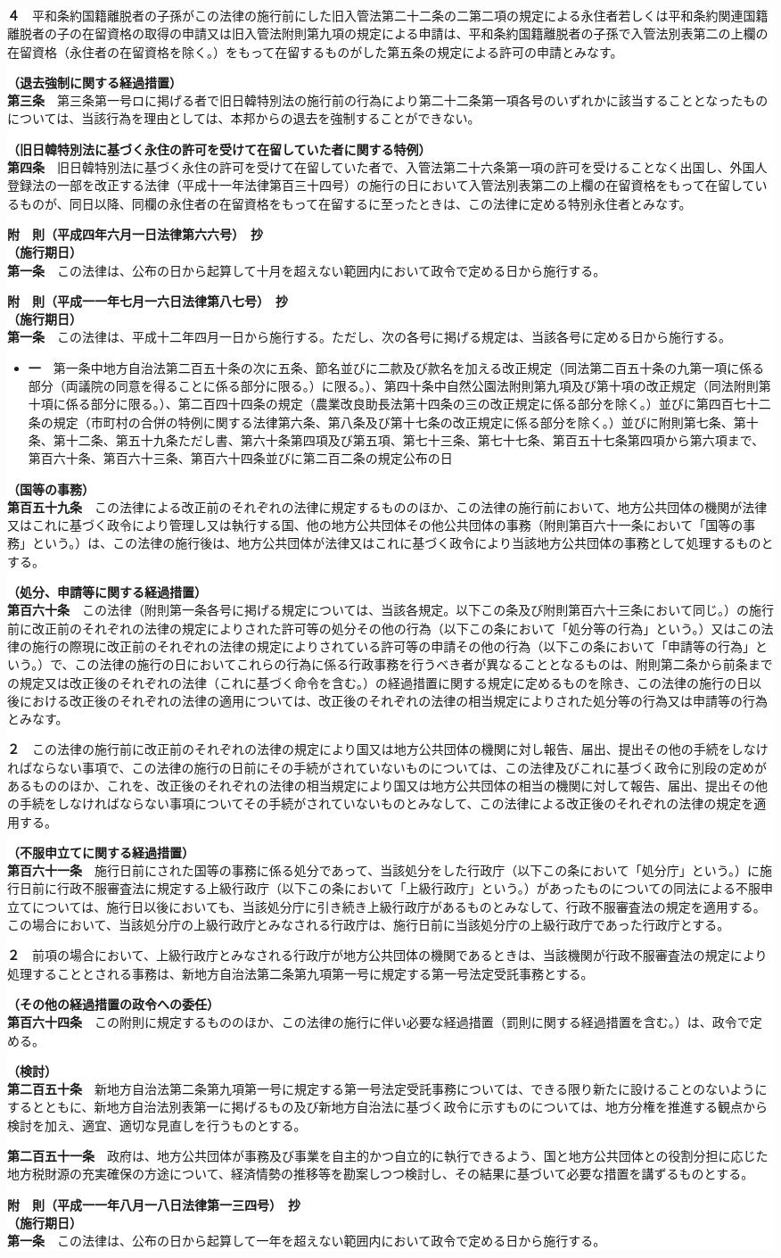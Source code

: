 **４**　平和条約国籍離脱者の子孫がこの法律の施行前にした旧入管法第二十二条の二第二項の規定による永住者若しくは平和条約関連国籍離脱者の子の在留資格の取得の申請又は旧入管法附則第九項の規定による申請は、平和条約国籍離脱者の子孫で入管法別表第二の上欄の在留資格（永住者の在留資格を除く。）をもって在留するものがした第五条の規定による許可の申請とみなす。  
  
**（退去強制に関する経過措置）**  
**第三条**　第三条第一号ロに掲げる者で旧日韓特別法の施行前の行為により第二十二条第一項各号のいずれかに該当することとなったものについては、当該行為を理由としては、本邦からの退去を強制することができない。  
  
**（旧日韓特別法に基づく永住の許可を受けて在留していた者に関する特例）**  
**第四条**　旧日韓特別法に基づく永住の許可を受けて在留していた者で、入管法第二十六条第一項の許可を受けることなく出国し、外国人登録法の一部を改正する法律（平成十一年法律第百三十四号）の施行の日において入管法別表第二の上欄の在留資格をもって在留しているものが、同日以降、同欄の永住者の在留資格をもって在留するに至ったときは、この法律に定める特別永住者とみなす。  
  
**附　則（平成四年六月一日法律第六六号）　抄**  
**（施行期日）**  
**第一条**　この法律は、公布の日から起算して十月を超えない範囲内において政令で定める日から施行する。  
  
**附　則（平成一一年七月一六日法律第八七号）　抄**  
**（施行期日）**  
**第一条**　この法律は、平成十二年四月一日から施行する。ただし、次の各号に掲げる規定は、当該各号に定める日から施行する。  
* **一**　第一条中地方自治法第二百五十条の次に五条、節名並びに二款及び款名を加える改正規定（同法第二百五十条の九第一項に係る部分（両議院の同意を得ることに係る部分に限る。）に限る。）、第四十条中自然公園法附則第九項及び第十項の改正規定（同法附則第十項に係る部分に限る。）、第二百四十四条の規定（農業改良助長法第十四条の三の改正規定に係る部分を除く。）並びに第四百七十二条の規定（市町村の合併の特例に関する法律第六条、第八条及び第十七条の改正規定に係る部分を除く。）並びに附則第七条、第十条、第十二条、第五十九条ただし書、第六十条第四項及び第五項、第七十三条、第七十七条、第百五十七条第四項から第六項まで、第百六十条、第百六十三条、第百六十四条並びに第二百二条の規定公布の日  
  
**（国等の事務）**  
**第百五十九条**　この法律による改正前のそれぞれの法律に規定するもののほか、この法律の施行前において、地方公共団体の機関が法律又はこれに基づく政令により管理し又は執行する国、他の地方公共団体その他公共団体の事務（附則第百六十一条において「国等の事務」という。）は、この法律の施行後は、地方公共団体が法律又はこれに基づく政令により当該地方公共団体の事務として処理するものとする。  
  
**（処分、申請等に関する経過措置）**  
**第百六十条**　この法律（附則第一条各号に掲げる規定については、当該各規定。以下この条及び附則第百六十三条において同じ。）の施行前に改正前のそれぞれの法律の規定によりされた許可等の処分その他の行為（以下この条において「処分等の行為」という。）又はこの法律の施行の際現に改正前のそれぞれの法律の規定によりされている許可等の申請その他の行為（以下この条において「申請等の行為」という。）で、この法律の施行の日においてこれらの行為に係る行政事務を行うべき者が異なることとなるものは、附則第二条から前条までの規定又は改正後のそれぞれの法律（これに基づく命令を含む。）の経過措置に関する規定に定めるものを除き、この法律の施行の日以後における改正後のそれぞれの法律の適用については、改正後のそれぞれの法律の相当規定によりされた処分等の行為又は申請等の行為とみなす。  
  
**２**　この法律の施行前に改正前のそれぞれの法律の規定により国又は地方公共団体の機関に対し報告、届出、提出その他の手続をしなければならない事項で、この法律の施行の日前にその手続がされていないものについては、この法律及びこれに基づく政令に別段の定めがあるもののほか、これを、改正後のそれぞれの法律の相当規定により国又は地方公共団体の相当の機関に対して報告、届出、提出その他の手続をしなければならない事項についてその手続がされていないものとみなして、この法律による改正後のそれぞれの法律の規定を適用する。  
  
**（不服申立てに関する経過措置）**  
**第百六十一条**　施行日前にされた国等の事務に係る処分であって、当該処分をした行政庁（以下この条において「処分庁」という。）に施行日前に行政不服審査法に規定する上級行政庁（以下この条において「上級行政庁」という。）があったものについての同法による不服申立てについては、施行日以後においても、当該処分庁に引き続き上級行政庁があるものとみなして、行政不服審査法の規定を適用する。この場合において、当該処分庁の上級行政庁とみなされる行政庁は、施行日前に当該処分庁の上級行政庁であった行政庁とする。  
  
**２**　前項の場合において、上級行政庁とみなされる行政庁が地方公共団体の機関であるときは、当該機関が行政不服審査法の規定により処理することとされる事務は、新地方自治法第二条第九項第一号に規定する第一号法定受託事務とする。  
  
**（その他の経過措置の政令への委任）**  
**第百六十四条**　この附則に規定するもののほか、この法律の施行に伴い必要な経過措置（罰則に関する経過措置を含む。）は、政令で定める。  
  
**（検討）**  
**第二百五十条**　新地方自治法第二条第九項第一号に規定する第一号法定受託事務については、できる限り新たに設けることのないようにするとともに、新地方自治法別表第一に掲げるもの及び新地方自治法に基づく政令に示すものについては、地方分権を推進する観点から検討を加え、適宜、適切な見直しを行うものとする。  
  
**第二百五十一条**　政府は、地方公共団体が事務及び事業を自主的かつ自立的に執行できるよう、国と地方公共団体との役割分担に応じた地方税財源の充実確保の方途について、経済情勢の推移等を勘案しつつ検討し、その結果に基づいて必要な措置を講ずるものとする。  
  
**附　則（平成一一年八月一八日法律第一三四号）　抄**  
**（施行期日）**  
**第一条**　この法律は、公布の日から起算して一年を超えない範囲内において政令で定める日から施行する。  
  